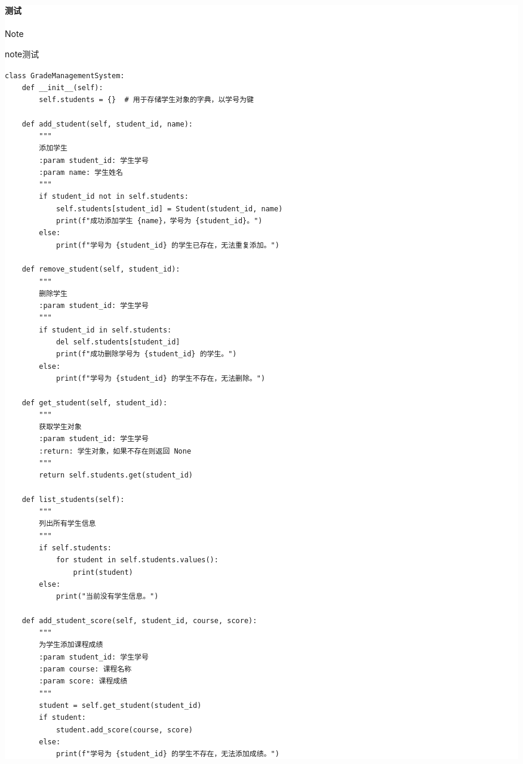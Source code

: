 #### 测试

>[!NOTE]
>note测试

```pyhton
class GradeManagementSystem:
    def __init__(self):
        self.students = {}  # 用于存储学生对象的字典，以学号为键

    def add_student(self, student_id, name):
        """
        添加学生
        :param student_id: 学生学号
        :param name: 学生姓名
        """
        if student_id not in self.students:
            self.students[student_id] = Student(student_id, name)
            print(f"成功添加学生 {name}，学号为 {student_id}。")
        else:
            print(f"学号为 {student_id} 的学生已存在，无法重复添加。")

    def remove_student(self, student_id):
        """
        删除学生
        :param student_id: 学生学号
        """
        if student_id in self.students:
            del self.students[student_id]
            print(f"成功删除学号为 {student_id} 的学生。")
        else:
            print(f"学号为 {student_id} 的学生不存在，无法删除。")

    def get_student(self, student_id):
        """
        获取学生对象
        :param student_id: 学生学号
        :return: 学生对象，如果不存在则返回 None
        """
        return self.students.get(student_id)

    def list_students(self):
        """
        列出所有学生信息
        """
        if self.students:
            for student in self.students.values():
                print(student)
        else:
            print("当前没有学生信息。")

    def add_student_score(self, student_id, course, score):
        """
        为学生添加课程成绩
        :param student_id: 学生学号
        :param course: 课程名称
        :param score: 课程成绩
        """
        student = self.get_student(student_id)
        if student:
            student.add_score(course, score)
        else:
            print(f"学号为 {student_id} 的学生不存在，无法添加成绩。")

```

[^1]: The above quote is excerpted from Rob Pike's [talk](https://www.youtube.com/watch?v=PAAkCSZUG1c) during Gopherfest, November 18, 2015.